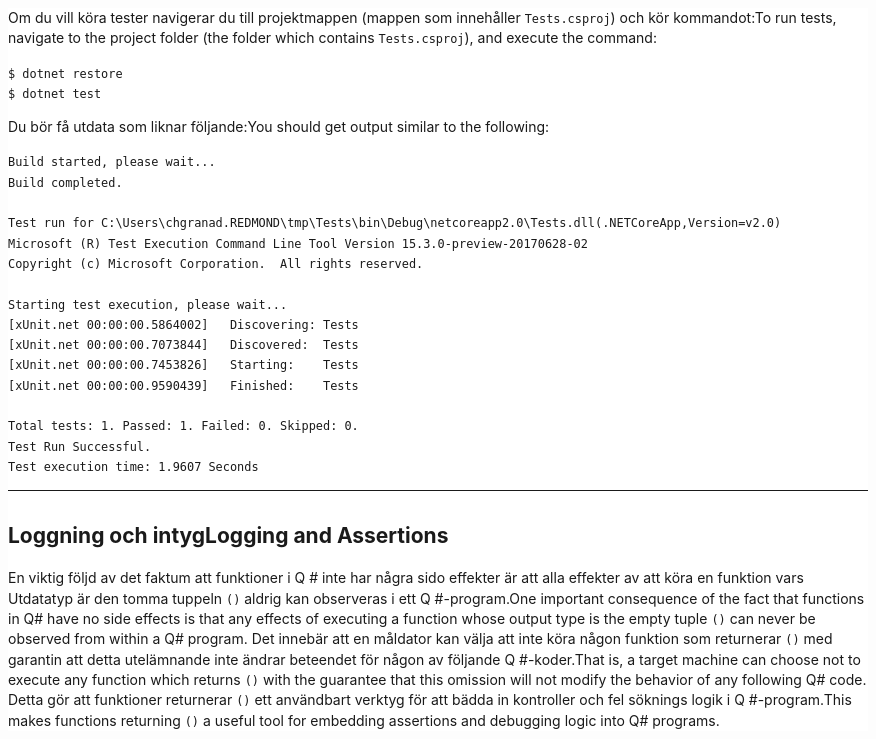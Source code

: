 <span data-ttu-id="116e8-149">Om du vill köra tester navigerar du till projektmappen (mappen som innehåller `Tests.csproj`) och kör kommandot:</span><span class="sxs-lookup"><span data-stu-id="116e8-149">To run tests, navigate to the project folder (the folder which contains `Tests.csproj`), and execute the command:</span></span>

```bash
$ dotnet restore
$ dotnet test
```

<span data-ttu-id="116e8-150">Du bör få utdata som liknar följande:</span><span class="sxs-lookup"><span data-stu-id="116e8-150">You should get output similar to the following:</span></span>

```
Build started, please wait...
Build completed.

Test run for C:\Users\chgranad.REDMOND\tmp\Tests\bin\Debug\netcoreapp2.0\Tests.dll(.NETCoreApp,Version=v2.0)
Microsoft (R) Test Execution Command Line Tool Version 15.3.0-preview-20170628-02
Copyright (c) Microsoft Corporation.  All rights reserved.

Starting test execution, please wait...
[xUnit.net 00:00:00.5864002]   Discovering: Tests
[xUnit.net 00:00:00.7073844]   Discovered:  Tests
[xUnit.net 00:00:00.7453826]   Starting:    Tests
[xUnit.net 00:00:00.9590439]   Finished:    Tests

Total tests: 1. Passed: 1. Failed: 0. Skipped: 0.
Test Run Successful.
Test execution time: 1.9607 Seconds
```

***

## <a name="logging-and-assertions"></a><span data-ttu-id="116e8-151">Loggning och intyg</span><span class="sxs-lookup"><span data-stu-id="116e8-151">Logging and Assertions</span></span>

<span data-ttu-id="116e8-152">En viktig följd av det faktum att funktioner i Q # inte har några sido effekter är att alla effekter av att köra en funktion vars Utdatatyp är den tomma tuppeln `()` aldrig kan observeras i ett Q #-program.</span><span class="sxs-lookup"><span data-stu-id="116e8-152">One important consequence of the fact that functions in Q# have no side effects is that any effects of executing a function whose output type is the empty tuple `()` can never be observed from within a Q# program.</span></span>
<span data-ttu-id="116e8-153">Det innebär att en måldator kan välja att inte köra någon funktion som returnerar `()` med garantin att detta utelämnande inte ändrar beteendet för någon av följande Q #-koder.</span><span class="sxs-lookup"><span data-stu-id="116e8-153">That is, a target machine can choose not to execute any function which returns `()` with the guarantee that this omission will not modify the behavior of any following Q# code.</span></span>
<span data-ttu-id="116e8-154">Detta gör att funktioner returnerar `()` ett användbart verktyg för att bädda in kontroller och fel söknings logik i Q #-program.</span><span class="sxs-lookup"><span data-stu-id="116e8-154">This makes functions returning `()` a useful tool for embedding assertions and debugging logic into Q# programs.</span></span> 
